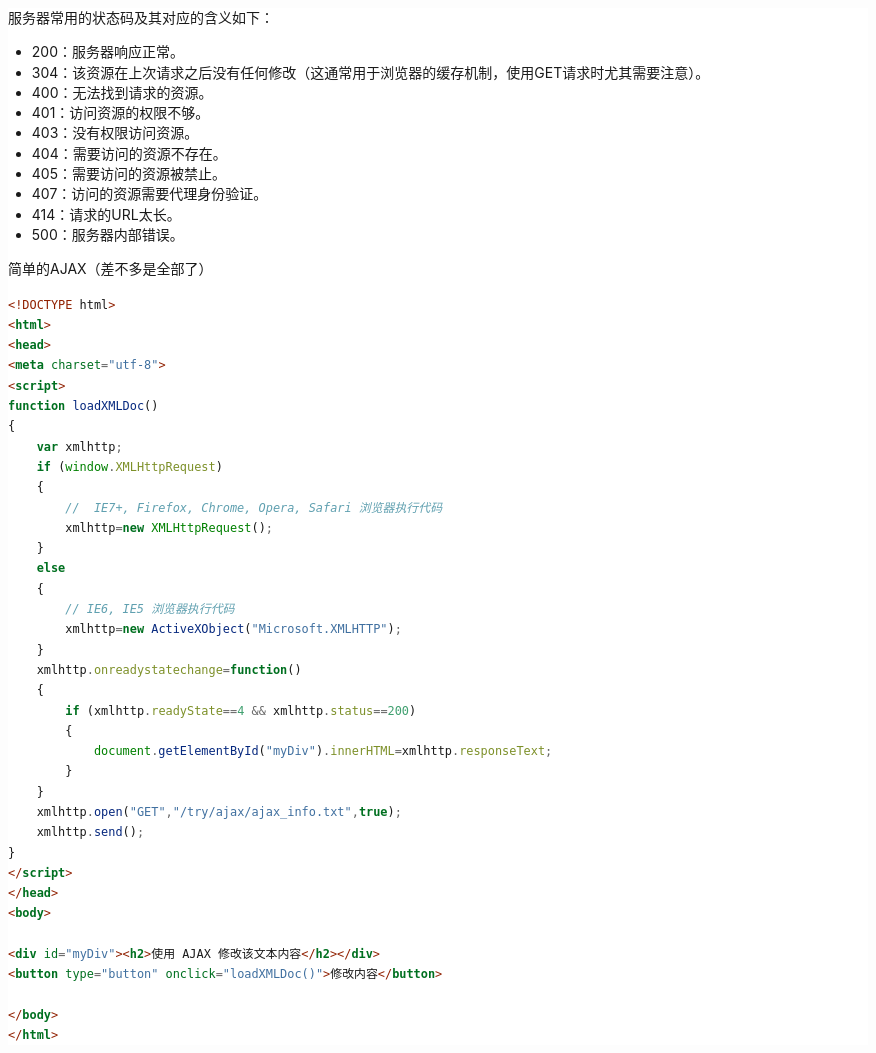 









服务器常用的状态码及其对应的含义如下：

-  200：服务器响应正常。
-  304：该资源在上次请求之后没有任何修改（这通常用于浏览器的缓存机制，使用GET请求时尤其需要注意）。
-  400：无法找到请求的资源。
-  401：访问资源的权限不够。
-  403：没有权限访问资源。
-  404：需要访问的资源不存在。
-  405：需要访问的资源被禁止。
-  407：访问的资源需要代理身份验证。
-  414：请求的URL太长。
-  500：服务器内部错误。





简单的AJAX（差不多是全部了）

```html
<!DOCTYPE html>
<html>
<head>
<meta charset="utf-8">
<script>
function loadXMLDoc()
{
	var xmlhttp;
	if (window.XMLHttpRequest)
	{
		//  IE7+, Firefox, Chrome, Opera, Safari 浏览器执行代码
		xmlhttp=new XMLHttpRequest();
	}
	else
	{
		// IE6, IE5 浏览器执行代码
		xmlhttp=new ActiveXObject("Microsoft.XMLHTTP");
	}
	xmlhttp.onreadystatechange=function()
	{
		if (xmlhttp.readyState==4 && xmlhttp.status==200)
		{
			document.getElementById("myDiv").innerHTML=xmlhttp.responseText;
		}
	}
	xmlhttp.open("GET","/try/ajax/ajax_info.txt",true);
	xmlhttp.send();
}
</script>
</head>
<body>

<div id="myDiv"><h2>使用 AJAX 修改该文本内容</h2></div>
<button type="button" onclick="loadXMLDoc()">修改内容</button>

</body>
</html>
```
